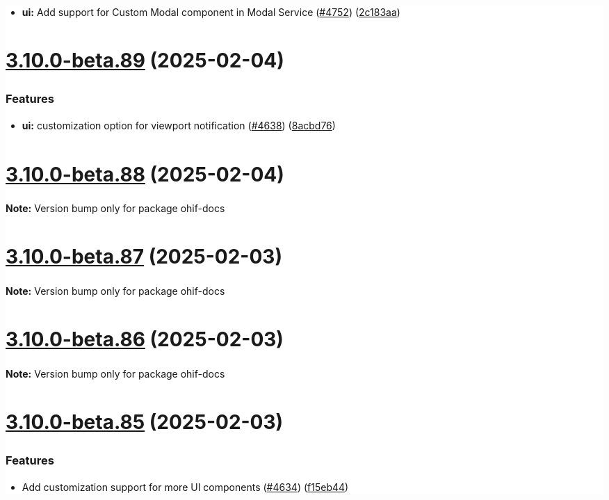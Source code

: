 * **ui:** Add support for Custom Modal component in Modal Service ([#4752](https://github.com/OHIF/Viewers/issues/4752)) ([2c183aa](https://github.com/OHIF/Viewers/commit/2c183aa4a777d7b5a0417ebcc8576a0fc2631ad2))





# [3.10.0-beta.89](https://github.com/OHIF/Viewers/compare/v3.10.0-beta.88...v3.10.0-beta.89) (2025-02-04)


### Features

* **ui:** customization option for viewport notification ([#4638](https://github.com/OHIF/Viewers/issues/4638)) ([8acbd76](https://github.com/OHIF/Viewers/commit/8acbd760d801dcaf624c5d9fb636a029201b91e1))





# [3.10.0-beta.88](https://github.com/OHIF/Viewers/compare/v3.10.0-beta.87...v3.10.0-beta.88) (2025-02-04)

**Note:** Version bump only for package ohif-docs





# [3.10.0-beta.87](https://github.com/OHIF/Viewers/compare/v3.10.0-beta.86...v3.10.0-beta.87) (2025-02-03)

**Note:** Version bump only for package ohif-docs





# [3.10.0-beta.86](https://github.com/OHIF/Viewers/compare/v3.10.0-beta.85...v3.10.0-beta.86) (2025-02-03)

**Note:** Version bump only for package ohif-docs





# [3.10.0-beta.85](https://github.com/OHIF/Viewers/compare/v3.10.0-beta.84...v3.10.0-beta.85) (2025-02-03)


### Features

* Add customization support for more UI components  ([#4634](https://github.com/OHIF/Viewers/issues/4634)) ([f15eb44](https://github.com/OHIF/Viewers/commit/f15eb44b4cf49de1b73a22512571cec02effaef3))
